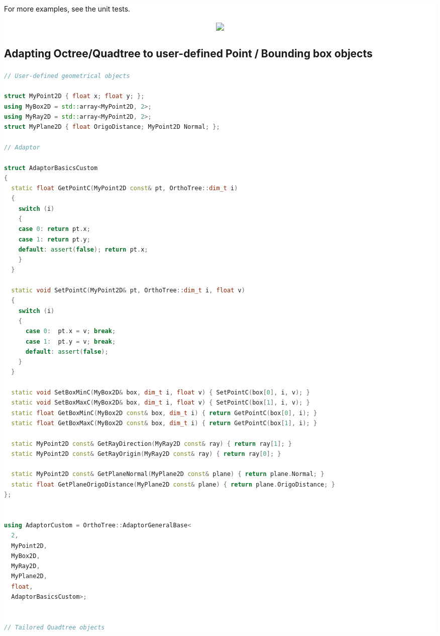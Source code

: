 For more examples, see the unit tests.
<div align="center" width="100%"><img src="https://github.com/attcs/Octree/blob/master/docs/quadtree_example.PNG " align="center" height="300"></div>


## Adapting Octree/Quadtree to user-defined Point / Bounding box objects
```C++
// User-defined geometrical objects

struct MyPoint2D { float x; float y; };
using MyBox2D = std::array<MyPoint2D, 2>;
using MyRay2D = std::array<MyPoint2D, 2>;
struct MyPlane2D { float OrigoDistance; MyPoint2D Normal; };

// Adaptor

struct AdaptorBasicsCustom
{
  static float GetPointC(MyPoint2D const& pt, OrthoTree::dim_t i)
  {
    switch (i)
    {
    case 0: return pt.x;
    case 1: return pt.y;
    default: assert(false); return pt.x;
    }
  }

  static void SetPointC(MyPoint2D& pt, OrthoTree::dim_t i, float v)
  {
    switch (i)
    {
      case 0:  pt.x = v; break;
      case 1:  pt.y = v; break;
      default: assert(false);
    }
  }

  static void SetBoxMinC(MyBox2D& box, dim_t i, float v) { SetPointC(box[0], i, v); }
  static void SetBoxMaxC(MyBox2D& box, dim_t i, float v) { SetPointC(box[1], i, v); }
  static float GetBoxMinC(MyBox2D const& box, dim_t i) { return GetPointC(box[0], i); }
  static float GetBoxMaxC(MyBox2D const& box, dim_t i) { return GetPointC(box[1], i); }

  static MyPoint2D const& GetRayDirection(MyRay2D const& ray) { return ray[1]; }
  static MyPoint2D const& GetRayOrigin(MyRay2D const& ray) { return ray[0]; }

  static MyPoint2D const& GetPlaneNormal(MyPlane2D const& plane) { return plane.Normal; }
  static float GetPlaneOrigoDistance(MyPlane2D const& plane) { return plane.OrigoDistance; }
};


using AdaptorCustom = OrthoTree::AdaptorGeneralBase<
  2, 
  MyPoint2D, 
  MyBox2D, 
  MyRay2D, 
  MyPlane2D, 
  float, 
  AdaptorBasicsCustom>;


// Tailored Quadtree objects

```